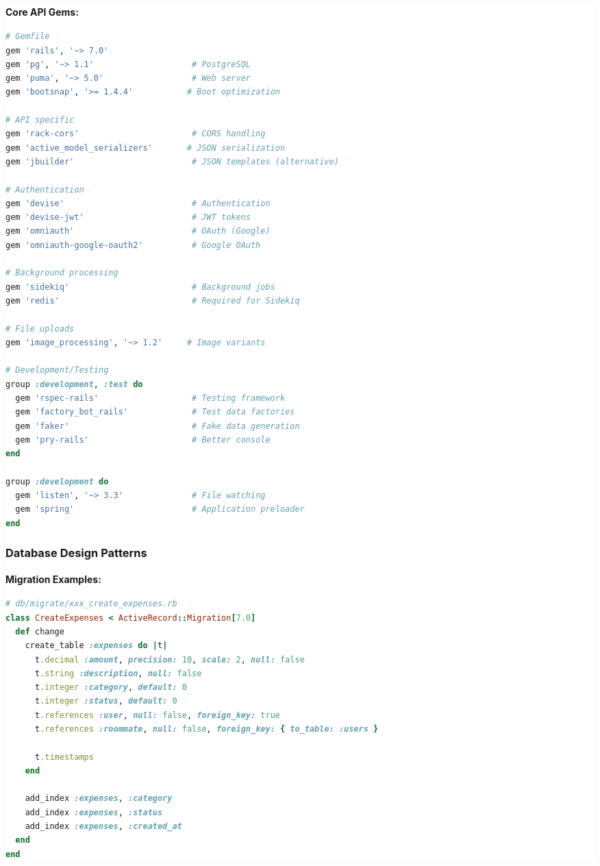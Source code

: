**Core API Gems:**
```ruby
# Gemfile
gem 'rails', '~> 7.0'
gem 'pg', '~> 1.1'                    # PostgreSQL
gem 'puma', '~> 5.0'                  # Web server
gem 'bootsnap', '>= 1.4.4'           # Boot optimization

# API specific
gem 'rack-cors'                       # CORS handling
gem 'active_model_serializers'       # JSON serialization
gem 'jbuilder'                        # JSON templates (alternative)

# Authentication
gem 'devise'                          # Authentication
gem 'devise-jwt'                      # JWT tokens
gem 'omniauth'                        # OAuth (Google)
gem 'omniauth-google-oauth2'          # Google OAuth

# Background processing
gem 'sidekiq'                         # Background jobs
gem 'redis'                           # Required for Sidekiq

# File uploads
gem 'image_processing', '~> 1.2'     # Image variants

# Development/Testing
group :development, :test do
  gem 'rspec-rails'                   # Testing framework
  gem 'factory_bot_rails'             # Test data factories
  gem 'faker'                         # Fake data generation
  gem 'pry-rails'                     # Better console
end

group :development do
  gem 'listen', '~> 3.3'              # File watching
  gem 'spring'                        # Application preloader
end
```

### Database Design Patterns

**Migration Examples:**
```ruby
# db/migrate/xxx_create_expenses.rb
class CreateExpenses < ActiveRecord::Migration[7.0]
  def change
    create_table :expenses do |t|
      t.decimal :amount, precision: 10, scale: 2, null: false
      t.string :description, null: false
      t.integer :category, default: 0
      t.integer :status, default: 0
      t.references :user, null: false, foreign_key: true
      t.references :roommate, null: false, foreign_key: { to_table: :users }

      t.timestamps
    end

    add_index :expenses, :category
    add_index :expenses, :status
    add_index :expenses, :created_at
  end
end
```
